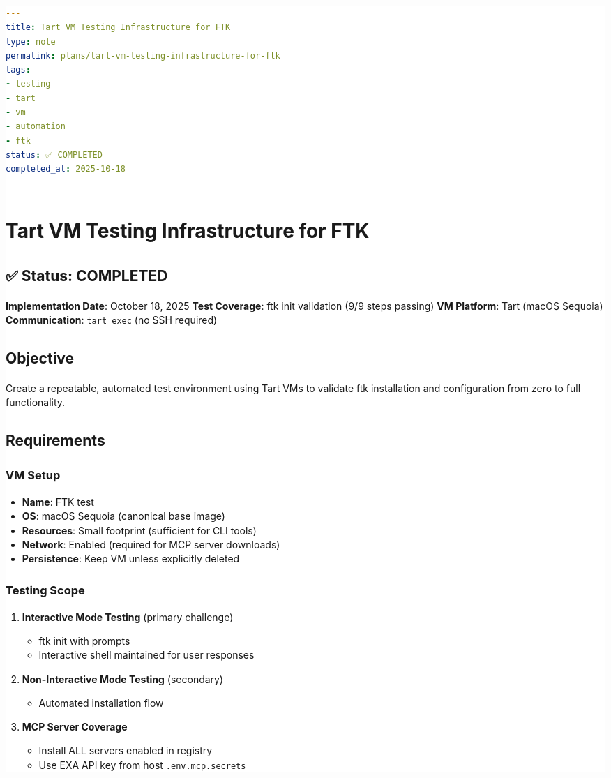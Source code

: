 ```yaml
---
title: Tart VM Testing Infrastructure for FTK
type: note
permalink: plans/tart-vm-testing-infrastructure-for-ftk
tags:
- testing
- tart
- vm
- automation
- ftk
status: ✅ COMPLETED
completed_at: 2025-10-18
---
```


# Tart VM Testing Infrastructure for FTK

## ✅ Status: COMPLETED

**Implementation Date**: October 18, 2025
**Test Coverage**: ftk init validation (9/9 steps passing)
**VM Platform**: Tart (macOS Sequoia)
**Communication**: `tart exec` (no SSH required)

## Objective
Create a repeatable, automated test environment using Tart VMs to validate ftk installation and configuration from zero to full functionality.

## Requirements

### VM Setup
- **Name**: FTK test
- **OS**: macOS Sequoia (canonical base image)
- **Resources**: Small footprint (sufficient for CLI tools)
- **Network**: Enabled (required for MCP server downloads)
- **Persistence**: Keep VM unless explicitly deleted

### Testing Scope
1. **Interactive Mode Testing** (primary challenge)
   - ftk init with prompts
   - Interactive shell maintained for user responses
   
2. **Non-Interactive Mode Testing** (secondary)
   - Automated installation flow

3. **MCP Server Coverage**
   - Install ALL servers enabled in registry
   - Use EXA API key from host `.env.mcp.secrets`
